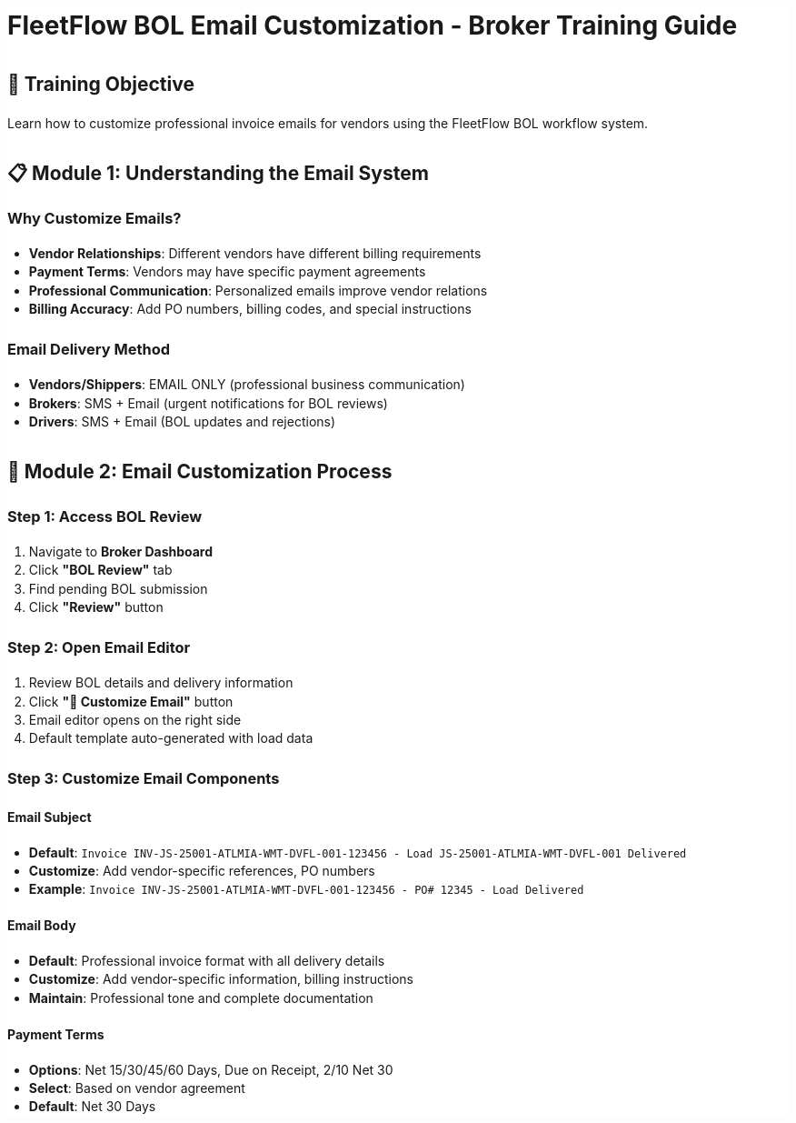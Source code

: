 # FleetFlow BOL Email Customization - Broker Training Guide

## 🎯 **Training Objective**
Learn how to customize professional invoice emails for vendors using the FleetFlow BOL workflow system.

## 📋 **Module 1: Understanding the Email System**

### **Why Customize Emails?**
- **Vendor Relationships**: Different vendors have different billing requirements
- **Payment Terms**: Vendors may have specific payment agreements
- **Professional Communication**: Personalized emails improve vendor relations
- **Billing Accuracy**: Add PO numbers, billing codes, and special instructions

### **Email Delivery Method**
- **Vendors/Shippers**: EMAIL ONLY (professional business communication)
- **Brokers**: SMS + Email (urgent notifications for BOL reviews)
- **Drivers**: SMS + Email (BOL updates and rejections)

## 📧 **Module 2: Email Customization Process**

### **Step 1: Access BOL Review**
1. Navigate to **Broker Dashboard**
2. Click **"BOL Review"** tab
3. Find pending BOL submission
4. Click **"Review"** button

### **Step 2: Open Email Editor**
1. Review BOL details and delivery information
2. Click **"📧 Customize Email"** button
3. Email editor opens on the right side
4. Default template auto-generated with load data

### **Step 3: Customize Email Components**

#### **Email Subject**
- **Default**: `Invoice INV-JS-25001-ATLMIA-WMT-DVFL-001-123456 - Load JS-25001-ATLMIA-WMT-DVFL-001 Delivered`
- **Customize**: Add vendor-specific references, PO numbers
- **Example**: `Invoice INV-JS-25001-ATLMIA-WMT-DVFL-001-123456 - PO# 12345 - Load Delivered`

#### **Email Body**
- **Default**: Professional invoice format with all delivery details
- **Customize**: Add vendor-specific information, billing instructions
- **Maintain**: Professional tone and complete documentation

#### **Payment Terms**
- **Options**: Net 15/30/45/60 Days, Due on Receipt, 2/10 Net 30
- **Select**: Based on vendor agreement
- **Default**: Net 30 Days
